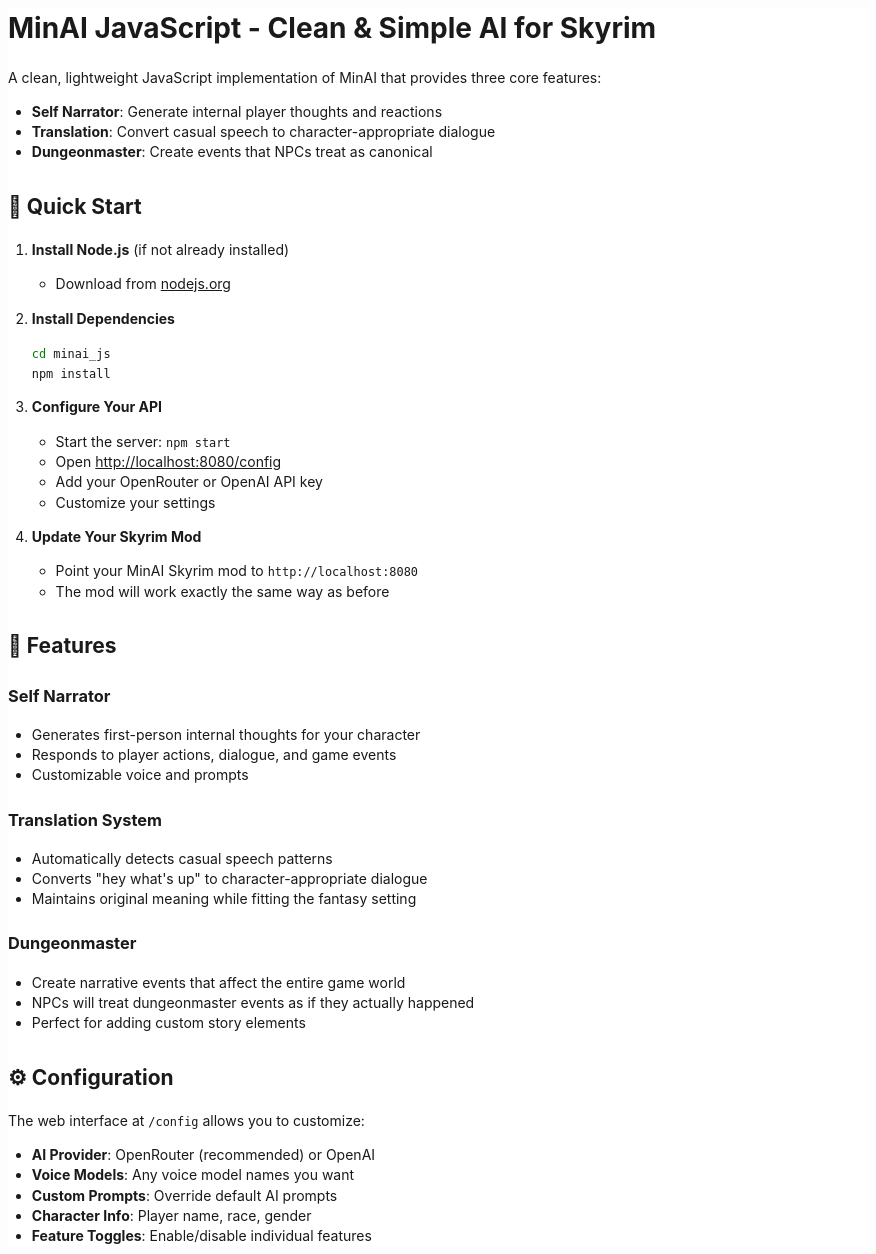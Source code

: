 # MinAI JavaScript - Clean & Simple AI for Skyrim

A clean, lightweight JavaScript implementation of MinAI that provides three core features:
- **Self Narrator**: Generate internal player thoughts and reactions
- **Translation**: Convert casual speech to character-appropriate dialogue  
- **Dungeonmaster**: Create events that NPCs treat as canonical

## 🚀 Quick Start

1. **Install Node.js** (if not already installed)
   - Download from [nodejs.org](https://nodejs.org/)

2. **Install Dependencies**
   ```bash
   cd minai_js
   npm install
   ```

3. **Configure Your API**
   - Start the server: `npm start`
   - Open [http://localhost:8080/config](http://localhost:8080/config)
   - Add your OpenRouter or OpenAI API key
   - Customize your settings

4. **Update Your Skyrim Mod**
   - Point your MinAI Skyrim mod to `http://localhost:8080`
   - The mod will work exactly the same way as before

## 🎯 Features

### Self Narrator
- Generates first-person internal thoughts for your character
- Responds to player actions, dialogue, and game events
- Customizable voice and prompts

### Translation System
- Automatically detects casual speech patterns
- Converts "hey what's up" to character-appropriate dialogue
- Maintains original meaning while fitting the fantasy setting

### Dungeonmaster
- Create narrative events that affect the entire game world
- NPCs will treat dungeonmaster events as if they actually happened
- Perfect for adding custom story elements

## ⚙️ Configuration

The web interface at `/config` allows you to customize:

- **AI Provider**: OpenRouter (recommended) or OpenAI
- **Voice Models**: Any voice model names you want
- **Custom Prompts**: Override default AI prompts
- **Character Info**: Player name, race, gender
- **Feature Toggles**: Enable/disable individual features
